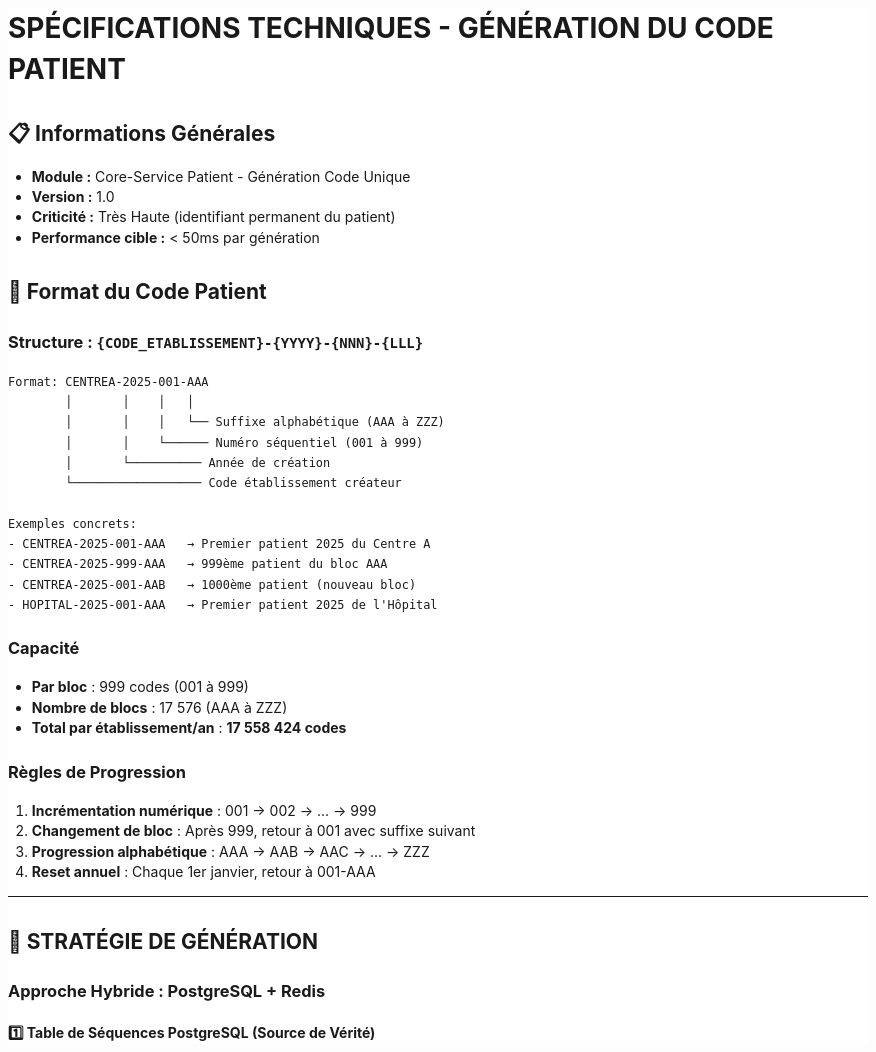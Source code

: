 # SPÉCIFICATIONS TECHNIQUES - GÉNÉRATION DU CODE PATIENT

## 📋 Informations Générales

- **Module :** Core-Service Patient - Génération Code Unique
- **Version :** 1.0
- **Criticité :** Très Haute (identifiant permanent du patient)
- **Performance cible :** < 50ms par génération

## 🎯 Format du Code Patient

### Structure : `{CODE_ETABLISSEMENT}-{YYYY}-{NNN}-{LLL}`

```
Format: CENTREA-2025-001-AAA
        │       │    │   │
        │       │    │   └── Suffixe alphabétique (AAA à ZZZ)
        │       │    └────── Numéro séquentiel (001 à 999)
        │       └────────── Année de création
        └────────────────── Code établissement créateur

Exemples concrets:
- CENTREA-2025-001-AAA   → Premier patient 2025 du Centre A
- CENTREA-2025-999-AAA   → 999ème patient du bloc AAA
- CENTREA-2025-001-AAB   → 1000ème patient (nouveau bloc)
- HOPITAL-2025-001-AAA   → Premier patient 2025 de l'Hôpital
```

### Capacité

- **Par bloc** : 999 codes (001 à 999)
- **Nombre de blocs** : 17 576 (AAA à ZZZ)
- **Total par établissement/an** : **17 558 424 codes**

### Règles de Progression

1. **Incrémentation numérique** : 001 → 002 → ... → 999
2. **Changement de bloc** : Après 999, retour à 001 avec suffixe suivant
3. **Progression alphabétique** : AAA → AAB → AAC → ... → ZZZ
4. **Reset annuel** : Chaque 1er janvier, retour à 001-AAA

---

## 🔧 STRATÉGIE DE GÉNÉRATION

### Approche Hybride : PostgreSQL + Redis

#### 1️⃣ **Table de Séquences PostgreSQL (Source de Vérité)**
